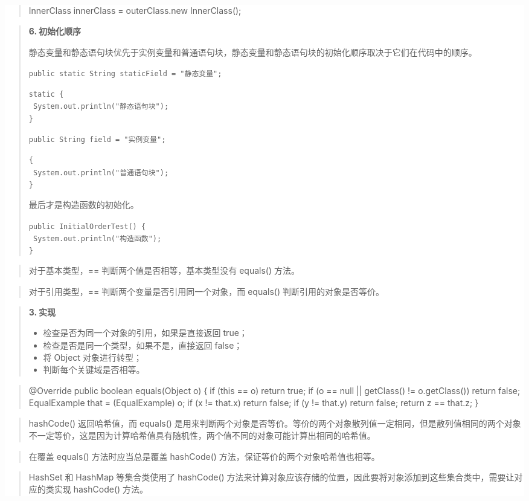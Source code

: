> InnerClass innerClass = outerClass.new InnerClass();

> **6\. 初始化顺序**
>
> 静态变量和静态语句块优先于实例变量和普通语句块，静态变量和静态语句块的初始化顺序取决于它们在代码中的顺序。
>
> ```
> public static String staticField = "静态变量";
> ```
>
> ```
> static {
>  System.out.println("静态语句块");
> }
> ```
>
> ```
> public String field = "实例变量";
> ```
>
> ```
> {
>  System.out.println("普通语句块");
> }
> ```
>
> 最后才是构造函数的初始化。
>
> ```
> public InitialOrderTest() {
>  System.out.println("构造函数");
> }
> ```

> 对于基本类型，== 判断两个值是否相等，基本类型没有 equals() 方法。

> 对于引用类型，== 判断两个变量是否引用同一个对象，而 equals() 判断引用的对象是否等价。

> **3\. 实现**
>
> *   检查是否为同一个对象的引用，如果是直接返回 true；
> *   检查是否是同一个类型，如果不是，直接返回 false；
> *   将 Object 对象进行转型；
> *   判断每个关键域是否相等。

> @Override public boolean equals(Object o) { if (this == o) return true; if (o == null || getClass() != o.getClass()) return false; EqualExample that = (EqualExample) o; if (x != that.x) return false; if (y != that.y) return false; return z == that.z; }

> hashCode() 返回哈希值，而 equals() 是用来判断两个对象是否等价。等价的两个对象散列值一定相同，但是散列值相同的两个对象不一定等价，这是因为计算哈希值具有随机性，两个值不同的对象可能计算出相同的哈希值。

> 在覆盖 equals() 方法时应当总是覆盖 hashCode() 方法，保证等价的两个对象哈希值也相等。

> HashSet 和 HashMap 等集合类使用了 hashCode() 方法来计算对象应该存储的位置，因此要将对象添加到这些集合类中，需要让对应的类实现 hashCode() 方法。
